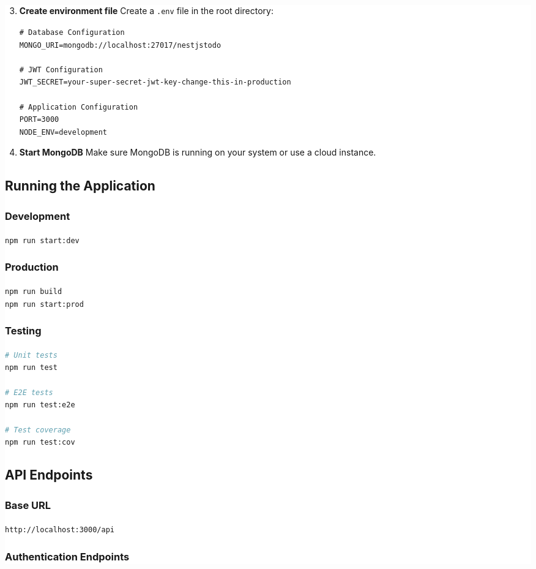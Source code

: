 3. **Create environment file**
   Create a `.env` file in the root directory:
   ```env
   # Database Configuration
   MONGO_URI=mongodb://localhost:27017/nestjstodo
   
   # JWT Configuration
   JWT_SECRET=your-super-secret-jwt-key-change-this-in-production
   
   # Application Configuration
   PORT=3000
   NODE_ENV=development
   ```

4. **Start MongoDB**
   Make sure MongoDB is running on your system or use a cloud instance.

## Running the Application

### Development
```bash
npm run start:dev
```

### Production
```bash
npm run build
npm run start:prod
```

### Testing
```bash
# Unit tests
npm run test

# E2E tests
npm run test:e2e

# Test coverage
npm run test:cov
```

## API Endpoints

### Base URL
```
http://localhost:3000/api
```

### Authentication Endpoints
